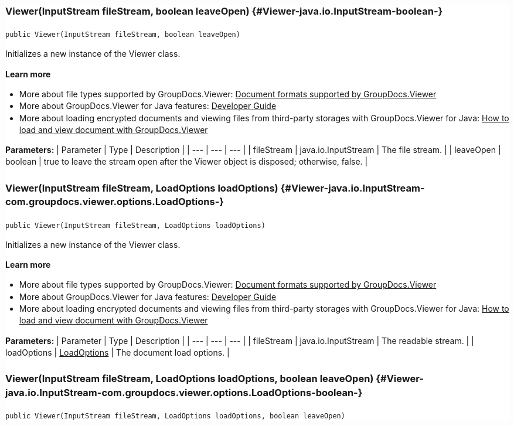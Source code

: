 ### Viewer(InputStream fileStream, boolean leaveOpen) {#Viewer-java.io.InputStream-boolean-}
```
public Viewer(InputStream fileStream, boolean leaveOpen)
```


Initializes a new instance of the Viewer class.

 **Learn more**

 *  More about file types supported by GroupDocs.Viewer: [Document formats supported by GroupDocs.Viewer][]
 *  More about GroupDocs.Viewer for Java features: [Developer Guide][]
 *  More about loading encrypted documents and viewing files from third-party storages with GroupDocs.Viewer for Java: [How to load and view document with GroupDocs.Viewer][]


[Document formats supported by GroupDocs.Viewer]: https://docs.groupdocs.com/display/viewerjava/Supported+Document+Formats
[Developer Guide]: https://docs.groupdocs.com/display/viewerjava/Developer+Guide
[How to load and view document with GroupDocs.Viewer]: https://docs.groupdocs.com/display/viewerjava/Loading

**Parameters:**
| Parameter | Type | Description |
| --- | --- | --- |
| fileStream | java.io.InputStream | The file stream. |
| leaveOpen | boolean | true to leave the stream open after the Viewer object is disposed; otherwise, false. |

### Viewer(InputStream fileStream, LoadOptions loadOptions) {#Viewer-java.io.InputStream-com.groupdocs.viewer.options.LoadOptions-}
```
public Viewer(InputStream fileStream, LoadOptions loadOptions)
```


Initializes a new instance of the Viewer class.

 **Learn more**

 *  More about file types supported by GroupDocs.Viewer: [Document formats supported by GroupDocs.Viewer][]
 *  More about GroupDocs.Viewer for Java features: [Developer Guide][]
 *  More about loading encrypted documents and viewing files from third-party storages with GroupDocs.Viewer for Java: [How to load and view document with GroupDocs.Viewer][]


[Document formats supported by GroupDocs.Viewer]: https://docs.groupdocs.com/display/viewerjava/Supported+Document+Formats
[Developer Guide]: https://docs.groupdocs.com/display/viewerjava/Developer+Guide
[How to load and view document with GroupDocs.Viewer]: https://docs.groupdocs.com/display/viewerjava/Loading

**Parameters:**
| Parameter | Type | Description |
| --- | --- | --- |
| fileStream | java.io.InputStream | The readable stream. |
| loadOptions | [LoadOptions](../../com.groupdocs.viewer.options/loadoptions) | The document load options. |

### Viewer(InputStream fileStream, LoadOptions loadOptions, boolean leaveOpen) {#Viewer-java.io.InputStream-com.groupdocs.viewer.options.LoadOptions-boolean-}
```
public Viewer(InputStream fileStream, LoadOptions loadOptions, boolean leaveOpen)
```


[How to load and view a document with GroupDocs.Viewer]: https://docs.groupdocs.com/display/viewerjava/Loading
[How to load and view documents with GroupDocs.Viewer]: https://docs.groupdocs.com/display/viewerjava/Loading
[How to load and view documents with GroupDocs.Viewer]: https://docs.groupdocs.com/display/viewerjava/Loading
[How to get file information using GroupDocs.Viewer]: https://docs.groupdocs.com/display/viewerjava/Get+file+information
[How to get a list of document attachments using GroupDocs.Viewer]: https://docs.groupdocs.com/display/viewerjava/Get+attachments
[How to save document attachments using GroupDocs.Viewer]: https://docs.groupdocs.com/display/viewerjava/Save+attachments
[How to get a list of document attachments using GroupDocs.Viewer]: https://docs.groupdocs.com/display/viewerjava/Get+attachments
[How to save document attachments using GroupDocs.Viewer]: https://docs.groupdocs.com/display/viewerjava/Save+attachments
[How to customize document viewing output using GroupDocs.Viewer]: https://docs.groupdocs.com/display/viewerjava/Viewing
[How to customize document viewing output using GroupDocs.Viewer]: https://docs.groupdocs.com/display/viewerjava/Viewing
[How to check if a file is encrypted]: https://docs.groupdocs.com/viewer/net/how-to-check-if-file-is-encrypted/